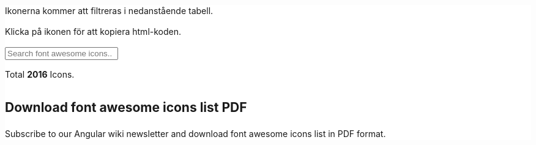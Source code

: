 Ikonerna kommer att filtreras i nedanstående tabell.

Klicka på ikonen för att kopiera html-koden.

<input type="text" id="myInput" onkeyup="searchTable()" placeholder="Search font awesome icons.." title="Search font awesome icons">

Total <strong><span id="counter">2016</span></strong> Icons.

## Download font awesome icons list PDF

Subscribe to our Angular wiki newsletter and download font awesome icons list in PDF format.

<script>
 var icons = document.querySelectorAll('i');

  function searchTable() {
  var input, filter;
  input = document.getElementById("myInput");
  filter = input.value.toUpperCase();

  var count = 0;

   for (var i=0; i < icons.length; i++) {
    //debugger;
    var text = icons[i].nextSibling.textContent.trim().toUpperCase();
    var tr = icons[i].parentNode.parentElement;

    if (text.toUpperCase().indexOf(filter) > -1) {
        tr.style.display = "";
        count++;
      } else {
        tr.style.display = "none";
    }
   
   }

   var countElement = document.getElementById("counter");

   countElement.innerHTML = count;

 
}



// copy.addEventListener("pointerdown", () => navigator.clipboard.writeText("Hello World!"))

for (var i=0; i < icons.length; i++) {
    icons[i].onpointerdown  = function(){
       navigator.clipboard.writeText(this.outerHTML).then(() => {
        alert(this.outerHTML + "successfully copied");
      });
    }
};

</script>

<style>
  i{
    cursor:pointer;
    under
  }
</style>